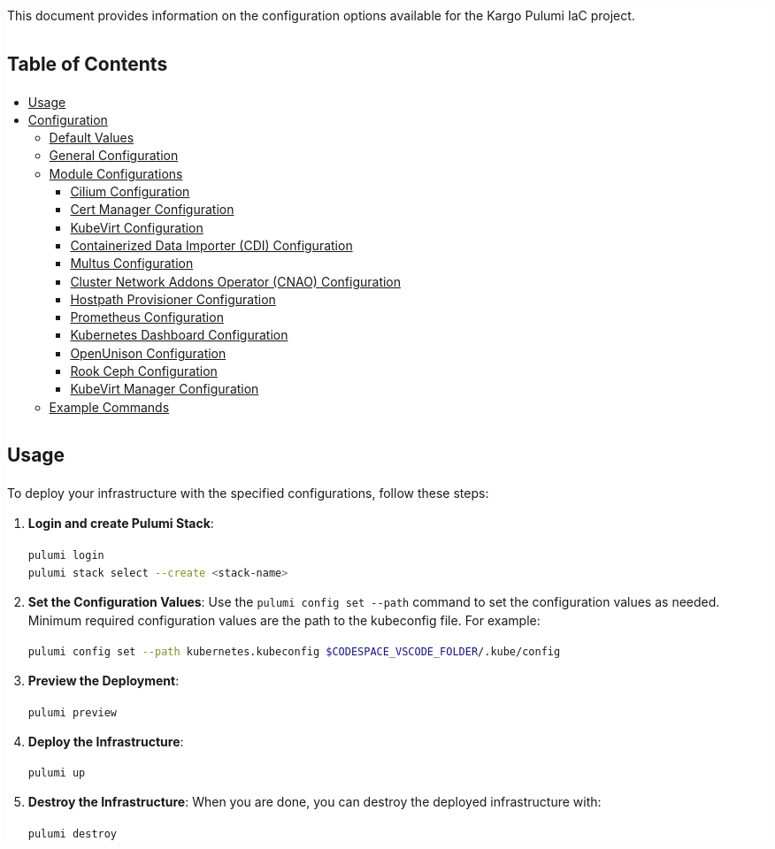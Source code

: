 
This document provides information on the configuration options available for the Kargo Pulumi IaC project.

## Table of Contents

- [Usage](#usage)
- [Configuration](#configuration)
  - [Default Values](#default-values)
  - [General Configuration](#general-configuration)
  - [Module Configurations](#module-configurations)
    - [Cilium Configuration](#cilium-configuration)
    - [Cert Manager Configuration](#cert-manager-configuration)
    - [KubeVirt Configuration](#kubevirt-configuration)
    - [Containerized Data Importer (CDI) Configuration](#containerized-data-importer-cdi-configuration)
    - [Multus Configuration](#multus-configuration)
    - [Cluster Network Addons Operator (CNAO) Configuration](#cluster-network-addons-operator-cnao-configuration)
    - [Hostpath Provisioner Configuration](#hostpath-provisioner-configuration)
    - [Prometheus Configuration](#prometheus-configuration)
    - [Kubernetes Dashboard Configuration](#kubernetes-dashboard-configuration)
    - [OpenUnison Configuration](#openunison-configuration)
    - [Rook Ceph Configuration](#rook-ceph-configuration)
    - [KubeVirt Manager Configuration](#kubevirt-manager-configuration)
  - [Example Commands](#example-commands)

## Usage

To deploy your infrastructure with the specified configurations, follow these steps:

1. **Login and create Pulumi Stack**:
    ```sh
    pulumi login
    pulumi stack select --create <stack-name>
    ```

2. **Set the Configuration Values**:
   Use the `pulumi config set --path` command to set the configuration values as needed. Minimum required configuration values are the path to the kubeconfig file. For example:
   ```sh
   pulumi config set --path kubernetes.kubeconfig $CODESPACE_VSCODE_FOLDER/.kube/config
   ```

3. **Preview the Deployment**:
   ```sh
   pulumi preview
   ```

4. **Deploy the Infrastructure**:
   ```sh
   pulumi up
   ```

5. **Destroy the Infrastructure**:
   When you are done, you can destroy the deployed infrastructure with:
   ```sh
   pulumi destroy
   ```
